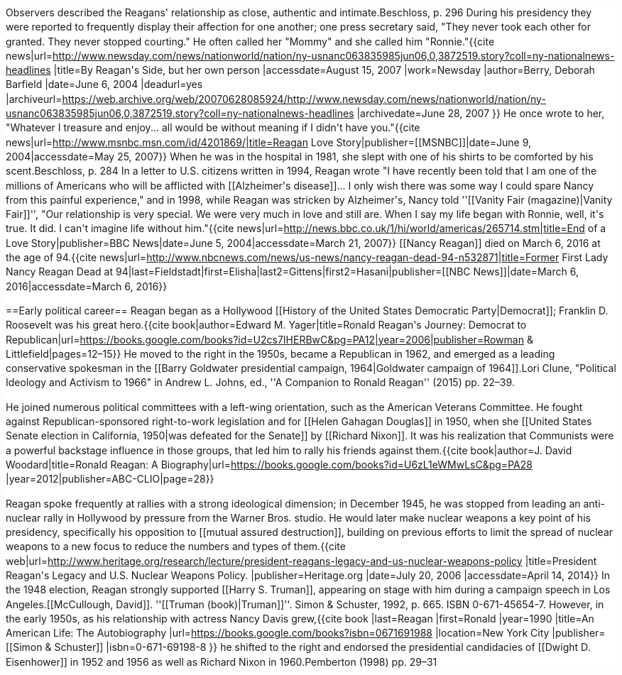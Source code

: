 Observers described the Reagans' relationship as close, authentic and intimate.<ref>Beschloss, p. 296</ref> During his presidency they were reported to frequently display their affection for one another; one press secretary said, "They never took each other for granted. They never stopped courting."<ref name="Love Story" /><ref name="her own person" /> He often called her "Mommy" and she called him "Ronnie."<ref name="her own person">{{cite news|url=http://www.newsday.com/news/nationworld/nation/ny-usnanc063835985jun06,0,3872519.story?coll=ny-nationalnews-headlines |title=By Reagan's Side, but her own person |accessdate=August 15, 2007 |work=Newsday |author=Berry, Deborah Barfield |date=June 6, 2004 |deadurl=yes |archiveurl=https://web.archive.org/web/20070628085924/http://www.newsday.com/news/nationworld/nation/ny-usnanc063835985jun06,0,3872519.story?coll=ny-nationalnews-headlines |archivedate=June 28, 2007 }}</ref> He once wrote to her, "Whatever I treasure and enjoy... all would be without meaning if I didn't have you."<ref>{{cite news|url=http://www.msnbc.msn.com/id/4201869/|title=Reagan Love Story|publisher=[[MSNBC]]|date=June 9, 2004|accessdate=May 25, 2007}}</ref> When he was in the hospital in 1981, she slept with one of his shirts to be comforted by his scent.<ref>Beschloss, p. 284</ref> In a letter to U.S. citizens written in 1994, Reagan wrote "I have recently been told that I am one of the millions of Americans who will be afflicted with [[Alzheimer's disease]]... I only wish there was some way I could spare Nancy from this painful experience,"<ref name="Love Story" /> and in 1998, while Reagan was stricken by Alzheimer's, Nancy told ''[[Vanity Fair (magazine)|Vanity Fair]]'', "Our relationship is very special. We were very much in love and still are. When I say my life began with Ronnie, well, it's true. It did. I can't imagine life without him."<ref name="Love Story">{{cite news|url=http://news.bbc.co.uk/1/hi/world/americas/265714.stm|title=End of a Love Story|publisher=BBC News|date=June 5, 2004|accessdate=March 21, 2007}}</ref> [[Nancy Reagan]] died on March 6, 2016 at the age of 94.<ref name="Fieldstadt">{{cite news|url=http://www.nbcnews.com/news/us-news/nancy-reagan-dead-94-n532871|title=Former First Lady Nancy Reagan Dead at 94|last=Fieldstadt|first=Elisha|last2=Gittens|first2=Hasani|publisher=[[NBC News]]|date=March 6, 2016|accessdate=March 6, 2016}}</ref>

==Early political career==
Reagan began as a Hollywood [[History of the United States Democratic Party|Democrat]]; Franklin D. Roosevelt was his great hero.<ref>{{cite book|author=Edward M. Yager|title=Ronald Reagan's Journey: Democrat to Republican|url=https://books.google.com/books?id=U2cs7IHERBwC&pg=PA12|year=2006|publisher=Rowman & Littlefield|pages=12–15}}</ref> He moved to the right in the 1950s, became a Republican in 1962, and emerged as a leading conservative spokesman in the [[Barry Goldwater presidential campaign, 1964|Goldwater campaign of 1964]].<ref>Lori Clune, "Political Ideology and Activism to 1966" in Andrew L. Johns, ed., ''A Companion to Ronald Reagan'' (2015) pp. 22–39.</ref>

He joined numerous political committees with a left-wing orientation, such as the American Veterans Committee. He fought against Republican-sponsored right-to-work legislation and for [[Helen Gahagan Douglas]] in 1950, when she [[United States Senate election in California, 1950|was defeated for the Senate]] by [[Richard Nixon]]. It was his realization that Communists were a powerful backstage influence in those groups, that led him to rally his friends against them.<ref>{{cite book|author=J. David Woodard|title=Ronald Reagan: A Biography|url=https://books.google.com/books?id=U6zL1eWMwLsC&pg=PA28 |year=2012|publisher=ABC-CLIO|page=28}}</ref>

Reagan spoke frequently at rallies with a strong ideological dimension; in December 1945, he was stopped from leading an anti-nuclear rally in Hollywood by pressure from the Warner Bros. studio. He would later make nuclear weapons a key point of his presidency, specifically his opposition to [[mutual assured destruction]], building on previous efforts to limit the spread of nuclear weapons to a new focus to reduce the numbers and types of them.<ref>{{cite web|url=http://www.heritage.org/research/lecture/president-reagans-legacy-and-us-nuclear-weapons-policy |title=President Reagan's Legacy and U.S. Nuclear Weapons Policy. |publisher=Heritage.org |date=July 20, 2006 |accessdate=April 14, 2014}}</ref> In the 1948 election, Reagan strongly supported [[Harry S. Truman]], appearing on stage with him during a campaign speech in Los Angeles.<ref name=McCullough>[[McCullough, David]]. ''[[Truman (book)|Truman]]''. Simon & Schuster, 1992, p. 665. ISBN 0-671-45654-7.</ref> However, in the early 1950s, as his relationship with actress Nancy Davis grew,<ref name="An American Life">{{cite book |last=Reagan |first=Ronald |year=1990 |title=An American Life: The Autobiography |url=https://books.google.com/books?isbn=0671691988 |location=New York City |publisher=[[Simon & Schuster]] |isbn=0-671-69198-8 }}</ref> he shifted to the right and endorsed the presidential candidacies of [[Dwight D. Eisenhower]] in 1952 and 1956 as well as Richard Nixon in 1960.<ref>Pemberton (1998) pp. 29–31</ref>
